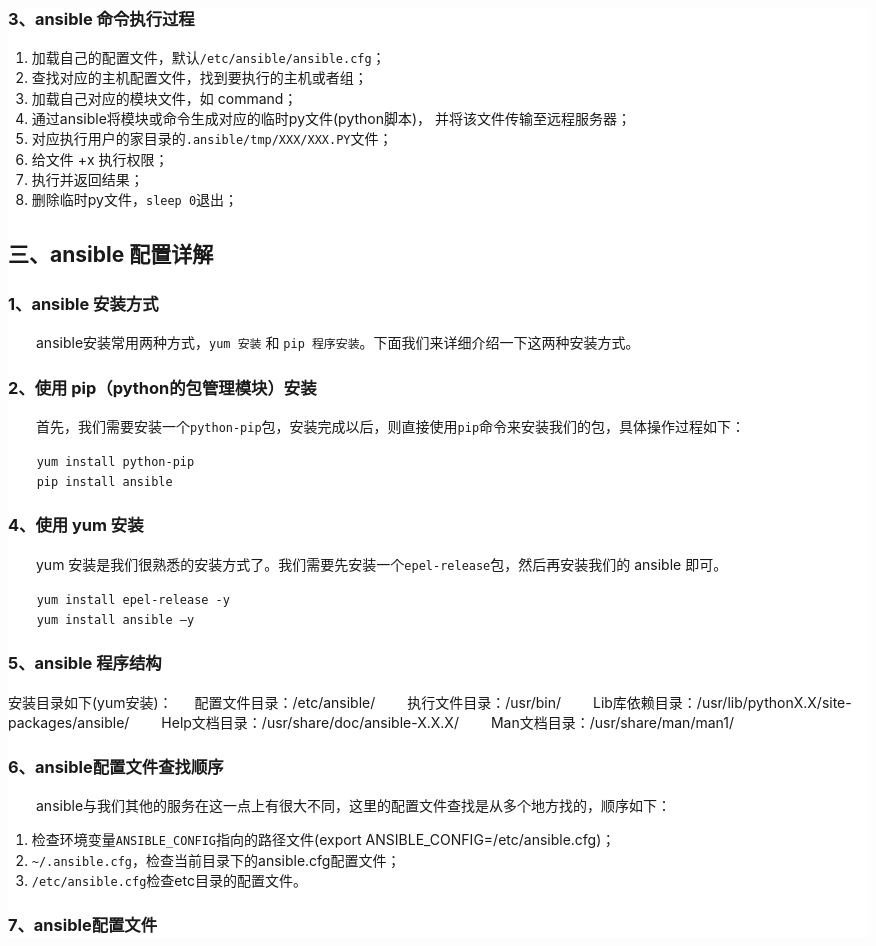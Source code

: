 ### 3、ansible 命令执行过程

1. 加载自己的配置文件，默认`/etc/ansible/ansible.cfg`；
2. 查找对应的主机配置文件，找到要执行的主机或者组；
3. 加载自己对应的模块文件，如 command；
4. 通过ansible将模块或命令生成对应的临时py文件(python脚本)， 并将该文件传输至远程服务器；
5. 对应执行用户的家目录的`.ansible/tmp/XXX/XXX.PY`文件；
6. 给文件 +x 执行权限；
7. 执行并返回结果；
8. 删除临时py文件，`sleep 0`退出；

## 三、ansible 配置详解

### 1、ansible 安装方式

　　ansible安装常用两种方式，`yum 安装` 和 `pip 程序安装`。下面我们来详细介绍一下这两种安装方式。

### 2、使用 pip（python的包管理模块）安装

　　首先，我们需要安装一个`python-pip`包，安装完成以后，则直接使用`pip`命令来安装我们的包，具体操作过程如下：

```
    yum install python-pip
    pip install ansible
```

### 4、使用 yum 安装

　　yum 安装是我们很熟悉的安装方式了。我们需要先安装一个`epel-release`包，然后再安装我们的 ansible 即可。

```
    yum install epel-release -y
    yum install ansible –y
```

### 5、ansible 程序结构

安装目录如下(yum安装)：
 　   配置文件目录：/etc/ansible/
　　执行文件目录：/usr/bin/
　　Lib库依赖目录：/usr/lib/pythonX.X/site-packages/ansible/
　　Help文档目录：/usr/share/doc/ansible-X.X.X/
　　Man文档目录：/usr/share/man/man1/

### 6、ansible配置文件查找顺序

　　ansible与我们其他的服务在这一点上有很大不同，这里的配置文件查找是从多个地方找的，顺序如下：

1. 检查环境变量`ANSIBLE_CONFIG`指向的路径文件(export ANSIBLE_CONFIG=/etc/ansible.cfg)；
2. `~/.ansible.cfg`，检查当前目录下的ansible.cfg配置文件；
3. `/etc/ansible.cfg`检查etc目录的配置文件。

### 7、ansible配置文件
